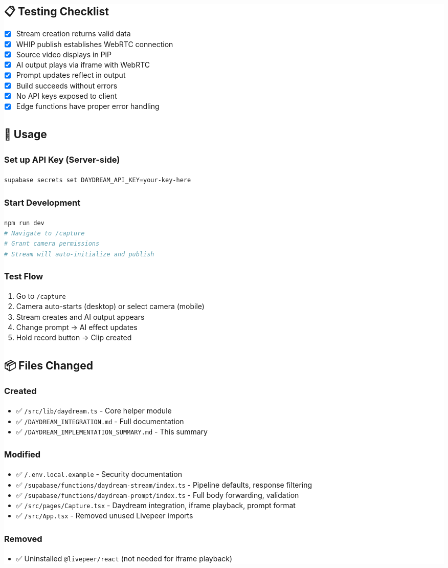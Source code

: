 ## 📋 Testing Checklist

- [x] Stream creation returns valid data
- [x] WHIP publish establishes WebRTC connection
- [x] Source video displays in PiP
- [x] AI output plays via iframe with WebRTC
- [x] Prompt updates reflect in output
- [x] Build succeeds without errors
- [x] No API keys exposed to client
- [x] Edge functions have proper error handling

## 🚀 Usage

### Set up API Key (Server-side)
```bash
supabase secrets set DAYDREAM_API_KEY=your-key-here
```

### Start Development
```bash
npm run dev
# Navigate to /capture
# Grant camera permissions
# Stream will auto-initialize and publish
```

### Test Flow
1. Go to `/capture`
2. Camera auto-starts (desktop) or select camera (mobile)
3. Stream creates and AI output appears
4. Change prompt → AI effect updates
5. Hold record button → Clip created

## 📦 Files Changed

### Created
- ✅ `/src/lib/daydream.ts` - Core helper module
- ✅ `/DAYDREAM_INTEGRATION.md` - Full documentation
- ✅ `/DAYDREAM_IMPLEMENTATION_SUMMARY.md` - This summary

### Modified
- ✅ `/.env.local.example` - Security documentation
- ✅ `/supabase/functions/daydream-stream/index.ts` - Pipeline defaults, response filtering
- ✅ `/supabase/functions/daydream-prompt/index.ts` - Full body forwarding, validation
- ✅ `/src/pages/Capture.tsx` - Daydream integration, iframe playback, prompt format
- ✅ `/src/App.tsx` - Removed unused Livepeer imports

### Removed
- ✅ Uninstalled `@livepeer/react` (not needed for iframe playback)

